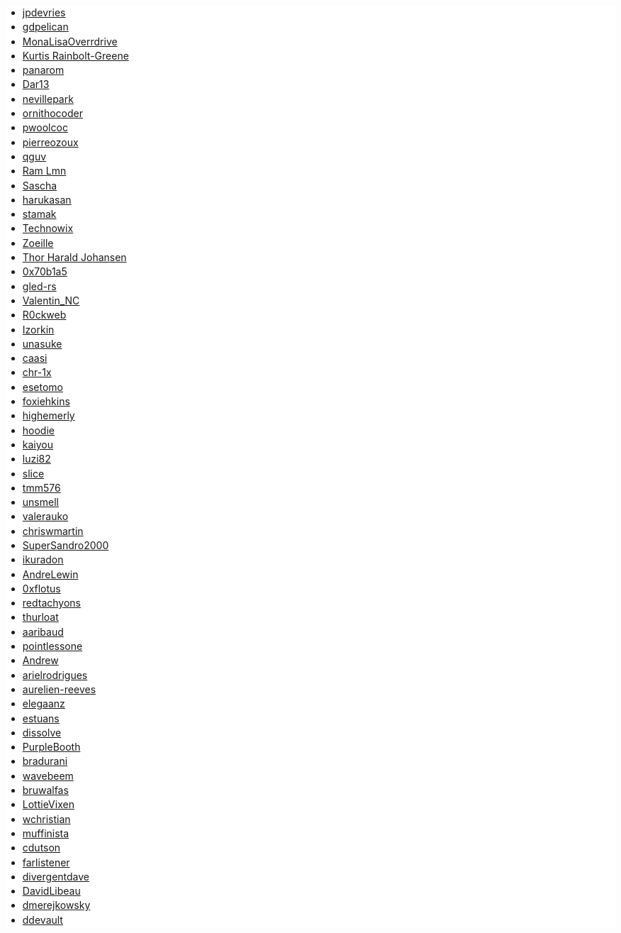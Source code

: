 * [jpdevries](https://github.com/jpdevries)
* [gdpelican](https://github.com/gdpelican)
* [MonaLisaOverrdrive](https://github.com/MonaLisaOverrdrive)
* [Kurtis Rainbolt-Greene](mailto:me@kurtisrainboltgreene.name)
* [panarom](https://github.com/panarom)
* [Dar13](https://github.com/Dar13)
* [nevillepark](https://github.com/nevillepark)
* [ornithocoder](https://github.com/ornithocoder)
* [pwoolcoc](https://github.com/pwoolcoc)
* [pierreozoux](https://github.com/pierreozoux)
* [qguv](https://github.com/qguv)
* [Ram Lmn](mailto:ramlmn@users.noreply.github.com)
* [Sascha](mailto:sascha@serenitylabs.cloud)
* [harukasan](https://github.com/harukasan)
* [stamak](https://github.com/stamak)
* [Technowix](https://github.com/Technowix)
* [Zoeille](https://github.com/Zoeille)
* [Thor Harald Johansen](mailto:thj@thj.no)
* [0x70b1a5](https://github.com/0x70b1a5)
* [gled-rs](https://github.com/gled-rs)
* [Valentin_NC](mailto:valentin.ouvrard@nautile.sarl)
* [R0ckweb](https://github.com/R0ckweb)
* [Izorkin](https://github.com/Izorkin)
* [unasuke](https://github.com/unasuke)
* [caasi](https://github.com/caasi)
* [chr-1x](https://github.com/chr-1x)
* [esetomo](https://github.com/esetomo)
* [foxiehkins](https://github.com/foxiehkins)
* [highemerly](https://github.com/highemerly)
* [hoodie](mailto:hoodiekitten@outlook.com)
* [kaiyou](https://github.com/kaiyou)
* [luzi82](https://github.com/luzi82)
* [slice](https://github.com/slice)
* [tmm576](https://github.com/tmm576)
* [unsmell](mailto:unsmell@users.noreply.github.com)
* [valerauko](https://github.com/valerauko)
* [chriswmartin](https://github.com/chriswmartin)
* [SuperSandro2000](https://github.com/SuperSandro2000)
* [ikuradon](https://github.com/ikuradon)
* [AndreLewin](https://github.com/AndreLewin)
* [0xflotus](https://github.com/0xflotus)
* [redtachyons](https://github.com/redtachyons)
* [thurloat](https://github.com/thurloat)
* [aaribaud](https://github.com/aaribaud)
* [pointlessone](https://github.com/pointlessone)
* [Andrew](mailto:andrewlchronister@gmail.com)
* [arielrodrigues](https://github.com/arielrodrigues)
* [aurelien-reeves](https://github.com/aurelien-reeves)
* [elegaanz](https://github.com/elegaanz)
* [estuans](https://github.com/estuans)
* [dissolve](https://github.com/dissolve)
* [PurpleBooth](https://github.com/PurpleBooth)
* [bradurani](https://github.com/bradurani)
* [wavebeem](https://github.com/wavebeem)
* [bruwalfas](https://github.com/bruwalfas)
* [LottieVixen](https://github.com/LottieVixen)
* [wchristian](https://github.com/wchristian)
* [muffinista](https://github.com/muffinista)
* [cdutson](https://github.com/cdutson)
* [farlistener](https://github.com/farlistener)
* [divergentdave](https://github.com/divergentdave)
* [DavidLibeau](https://github.com/DavidLibeau)
* [dmerejkowsky](https://github.com/dmerejkowsky)
* [ddevault](https://github.com/ddevault)